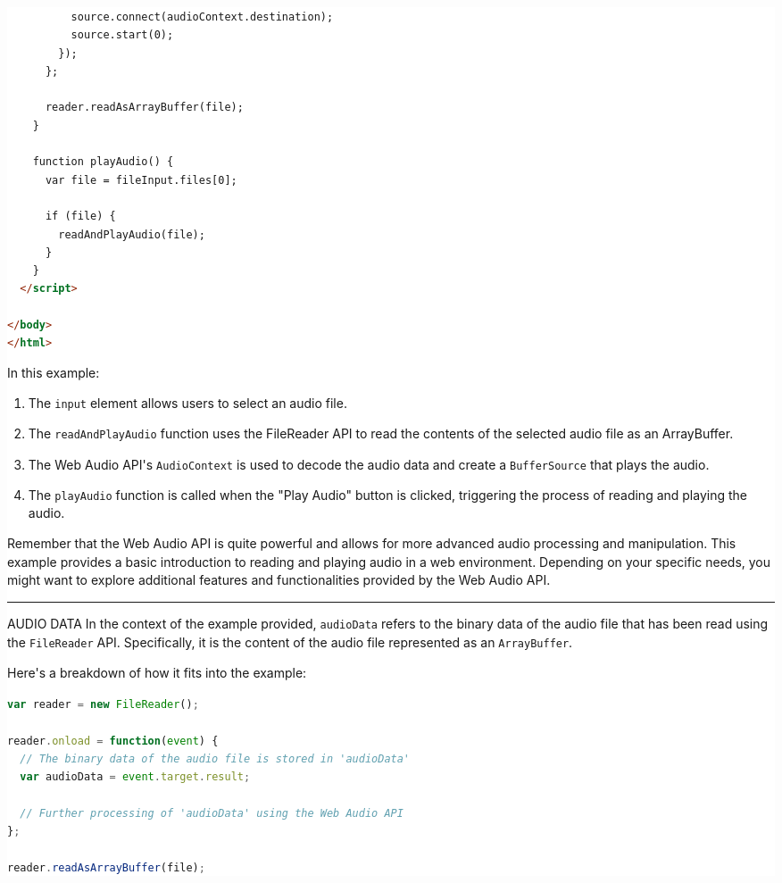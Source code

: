 ```html
          source.connect(audioContext.destination);
          source.start(0);
        });
      };

      reader.readAsArrayBuffer(file);
    }

    function playAudio() {
      var file = fileInput.files[0];

      if (file) {
        readAndPlayAudio(file);
      }
    }
  </script>

</body>
</html>
```

In this example:

1. The `input` element allows users to select an audio file.

2. The `readAndPlayAudio` function uses the FileReader API to read the contents of the selected audio file as an ArrayBuffer.

3. The Web Audio API's `AudioContext` is used to decode the audio data and create a `BufferSource` that plays the audio.

4. The `playAudio` function is called when the "Play Audio" button is clicked, triggering the process of reading and playing the audio.

Remember that the Web Audio API is quite powerful and allows for more advanced audio processing and manipulation. This example provides a basic introduction to reading and playing audio in a web environment. Depending on your specific needs, you might want to explore additional features and functionalities provided by the Web Audio API.




------------
AUDIO DATA
In the context of the example provided, `audioData` refers to the binary data of the audio file that has been read using the `FileReader` API. Specifically, it is the content of the audio file represented as an `ArrayBuffer`.

Here's a breakdown of how it fits into the example:

```javascript
var reader = new FileReader();

reader.onload = function(event) {
  // The binary data of the audio file is stored in 'audioData'
  var audioData = event.target.result;

  // Further processing of 'audioData' using the Web Audio API
};

reader.readAsArrayBuffer(file);
```
